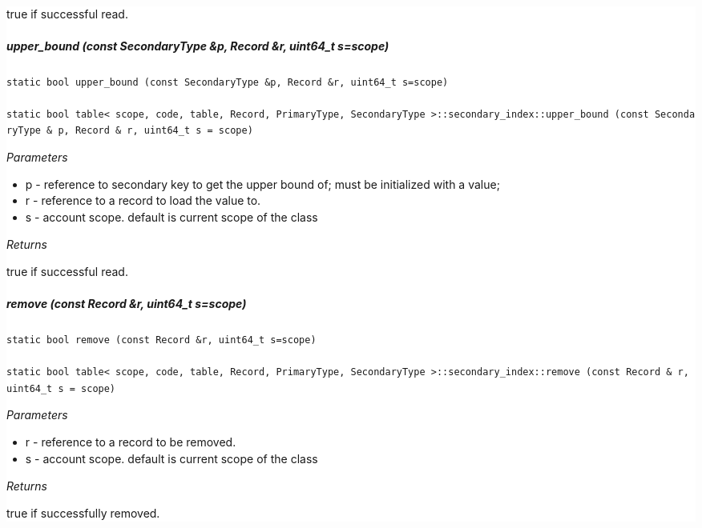 true if successful read.

##### **upper_bound (const SecondaryType &p, Record &r, uint64_t s=scope)**

    static bool upper_bound (const SecondaryType &p, Record &r, uint64_t s=scope)

    static bool table< scope, code, table, Record, PrimaryType, SecondaryType >::secondary_index::upper_bound (const SecondaryType & p, Record & r, uint64_t s = scope)

*Parameters*

- p	- reference to secondary key to get the upper bound of; must be initialized with a value;
- r	- reference to a record to load the value to.
- s	- account scope. default is current scope of the class

*Returns*

true if successful read.

##### **remove (const Record &r, uint64_t s=scope)**

    static bool remove (const Record &r, uint64_t s=scope)

    static bool table< scope, code, table, Record, PrimaryType, SecondaryType >::secondary_index::remove (const Record & r, uint64_t s = scope)

*Parameters*

- r	- reference to a record to be removed.
- s	- account scope. default is current scope of the class

*Returns*

true if successfully removed.


